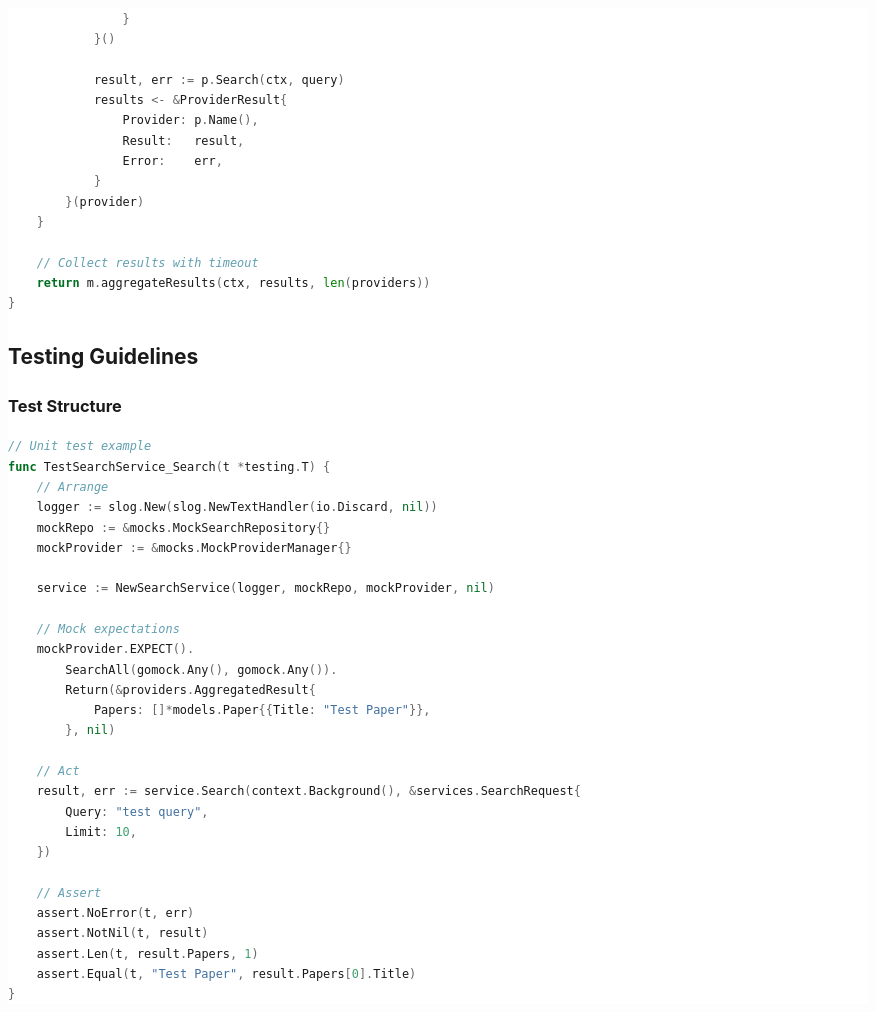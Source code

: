 ```go
                }
            }()
            
            result, err := p.Search(ctx, query)
            results <- &ProviderResult{
                Provider: p.Name(),
                Result:   result,
                Error:    err,
            }
        }(provider)
    }
    
    // Collect results with timeout
    return m.aggregateResults(ctx, results, len(providers))
}
```

## Testing Guidelines

### Test Structure

```go
// Unit test example
func TestSearchService_Search(t *testing.T) {
    // Arrange
    logger := slog.New(slog.NewTextHandler(io.Discard, nil))
    mockRepo := &mocks.MockSearchRepository{}
    mockProvider := &mocks.MockProviderManager{}
    
    service := NewSearchService(logger, mockRepo, mockProvider, nil)
    
    // Mock expectations
    mockProvider.EXPECT().
        SearchAll(gomock.Any(), gomock.Any()).
        Return(&providers.AggregatedResult{
            Papers: []*models.Paper{{Title: "Test Paper"}},
        }, nil)
    
    // Act
    result, err := service.Search(context.Background(), &services.SearchRequest{
        Query: "test query",
        Limit: 10,
    })
    
    // Assert
    assert.NoError(t, err)
    assert.NotNil(t, result)
    assert.Len(t, result.Papers, 1)
    assert.Equal(t, "Test Paper", result.Papers[0].Title)
}
```
